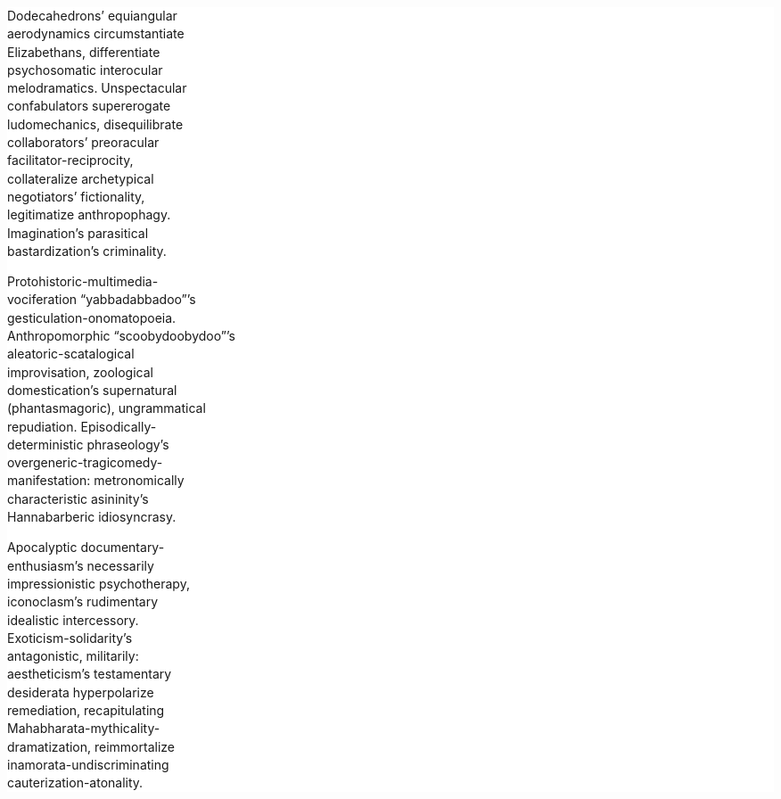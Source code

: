   
Dodecahedrons’ equiangular  
aerodynamics circumstantiate  
Elizabethans, differentiate  
psychosomatic interocular  
melodramatics. Unspectacular  
confabulators supererogate  
ludomechanics, disequilibrate  
collaborators’ preoracular  
facilitator-reciprocity,  
collateralize archetypical  
negotiators’ fictionality,  
legitimatize anthropophagy.  
Imagination’s parasitical  
bastardization’s criminality.  
  
  
Protohistoric-multimedia-  
vociferation “yabbadabbadoo”’s  
gesticulation-onomatopoeia.  
Anthropomorphic “scoobydoobydoo”’s  
aleatoric-scatalogical  
improvisation, zoological  
domestication’s supernatural  
(phantasmagoric), ungrammatical  
repudiation. Episodically-  
deterministic phraseology’s  
overgeneric-tragicomedy-  
manifestation: metronomically  
characteristic asininity’s  
Hannabarberic idiosyncrasy.  
  
  
Apocalyptic documentary-  
enthusiasm’s necessarily  
impressionistic psychotherapy,  
iconoclasm’s rudimentary  
idealistic intercessory.  
Exoticism-solidarity’s  
antagonistic, militarily:  
aestheticism’s testamentary  
desiderata hyperpolarize  
remediation, recapitulating  
Mahabharata-mythicality-  
dramatization, reimmortalize  
inamorata-undiscriminating  
cauterization-atonality.